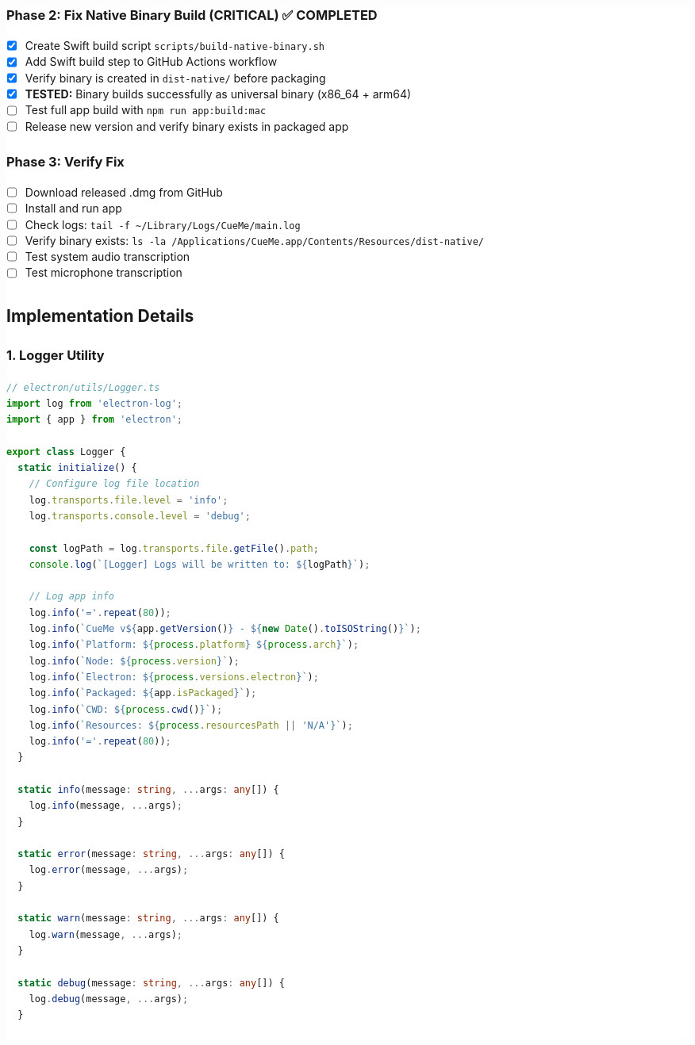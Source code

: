 ### Phase 2: Fix Native Binary Build (CRITICAL) ✅ COMPLETED
- [x] Create Swift build script `scripts/build-native-binary.sh`
- [x] Add Swift build step to GitHub Actions workflow
- [x] Verify binary is created in `dist-native/` before packaging
- [x] **TESTED:** Binary builds successfully as universal binary (x86_64 + arm64)
- [ ] Test full app build with `npm run app:build:mac`
- [ ] Release new version and verify binary exists in packaged app

### Phase 3: Verify Fix
- [ ] Download released .dmg from GitHub
- [ ] Install and run app
- [ ] Check logs: `tail -f ~/Library/Logs/CueMe/main.log`
- [ ] Verify binary exists: `ls -la /Applications/CueMe.app/Contents/Resources/dist-native/`
- [ ] Test system audio transcription
- [ ] Test microphone transcription

## Implementation Details

### 1. Logger Utility

```typescript
// electron/utils/Logger.ts
import log from 'electron-log';
import { app } from 'electron';

export class Logger {
  static initialize() {
    // Configure log file location
    log.transports.file.level = 'info';
    log.transports.console.level = 'debug';
    
    const logPath = log.transports.file.getFile().path;
    console.log(`[Logger] Logs will be written to: ${logPath}`);
    
    // Log app info
    log.info('='.repeat(80));
    log.info(`CueMe v${app.getVersion()} - ${new Date().toISOString()}`);
    log.info(`Platform: ${process.platform} ${process.arch}`);
    log.info(`Node: ${process.version}`);
    log.info(`Electron: ${process.versions.electron}`);
    log.info(`Packaged: ${app.isPackaged}`);
    log.info(`CWD: ${process.cwd()}`);
    log.info(`Resources: ${process.resourcesPath || 'N/A'}`);
    log.info('='.repeat(80));
  }
  
  static info(message: string, ...args: any[]) {
    log.info(message, ...args);
  }
  
  static error(message: string, ...args: any[]) {
    log.error(message, ...args);
  }
  
  static warn(message: string, ...args: any[]) {
    log.warn(message, ...args);
  }
  
  static debug(message: string, ...args: any[]) {
    log.debug(message, ...args);
  }
  
```